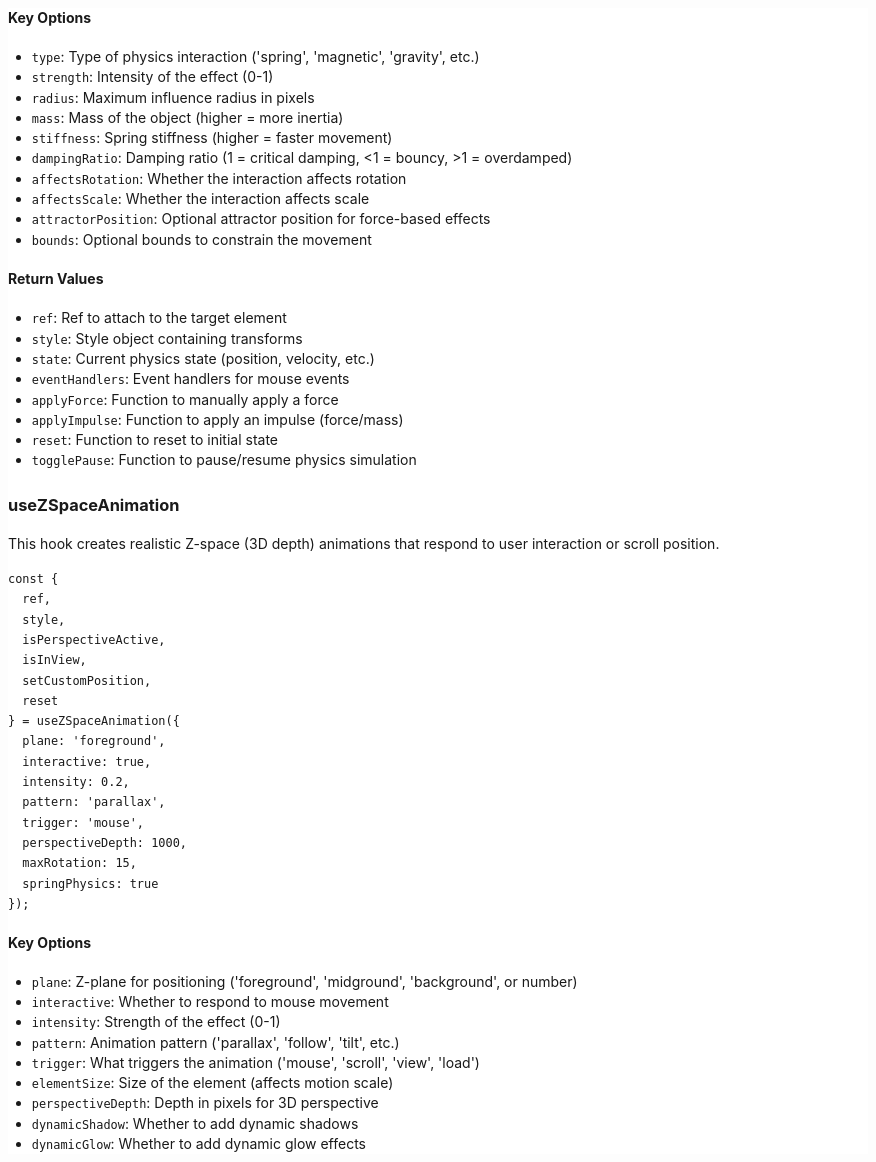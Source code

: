 #### Key Options

- `type`: Type of physics interaction ('spring', 'magnetic', 'gravity', etc.)
- `strength`: Intensity of the effect (0-1)
- `radius`: Maximum influence radius in pixels
- `mass`: Mass of the object (higher = more inertia)
- `stiffness`: Spring stiffness (higher = faster movement)
- `dampingRatio`: Damping ratio (1 = critical damping, <1 = bouncy, >1 = overdamped)
- `affectsRotation`: Whether the interaction affects rotation
- `affectsScale`: Whether the interaction affects scale
- `attractorPosition`: Optional attractor position for force-based effects
- `bounds`: Optional bounds to constrain the movement

#### Return Values

- `ref`: Ref to attach to the target element
- `style`: Style object containing transforms
- `state`: Current physics state (position, velocity, etc.)
- `eventHandlers`: Event handlers for mouse events
- `applyForce`: Function to manually apply a force
- `applyImpulse`: Function to apply an impulse (force/mass)
- `reset`: Function to reset to initial state
- `togglePause`: Function to pause/resume physics simulation

### useZSpaceAnimation

This hook creates realistic Z-space (3D depth) animations that respond to user interaction or scroll position.

```tsx
const { 
  ref, 
  style, 
  isPerspectiveActive, 
  isInView,
  setCustomPosition,
  reset
} = useZSpaceAnimation({
  plane: 'foreground',
  interactive: true,
  intensity: 0.2,
  pattern: 'parallax',
  trigger: 'mouse',
  perspectiveDepth: 1000,
  maxRotation: 15,
  springPhysics: true
});
```

#### Key Options

- `plane`: Z-plane for positioning ('foreground', 'midground', 'background', or number)
- `interactive`: Whether to respond to mouse movement
- `intensity`: Strength of the effect (0-1)
- `pattern`: Animation pattern ('parallax', 'follow', 'tilt', etc.)
- `trigger`: What triggers the animation ('mouse', 'scroll', 'view', 'load')
- `elementSize`: Size of the element (affects motion scale)
- `perspectiveDepth`: Depth in pixels for 3D perspective
- `dynamicShadow`: Whether to add dynamic shadows
- `dynamicGlow`: Whether to add dynamic glow effects
